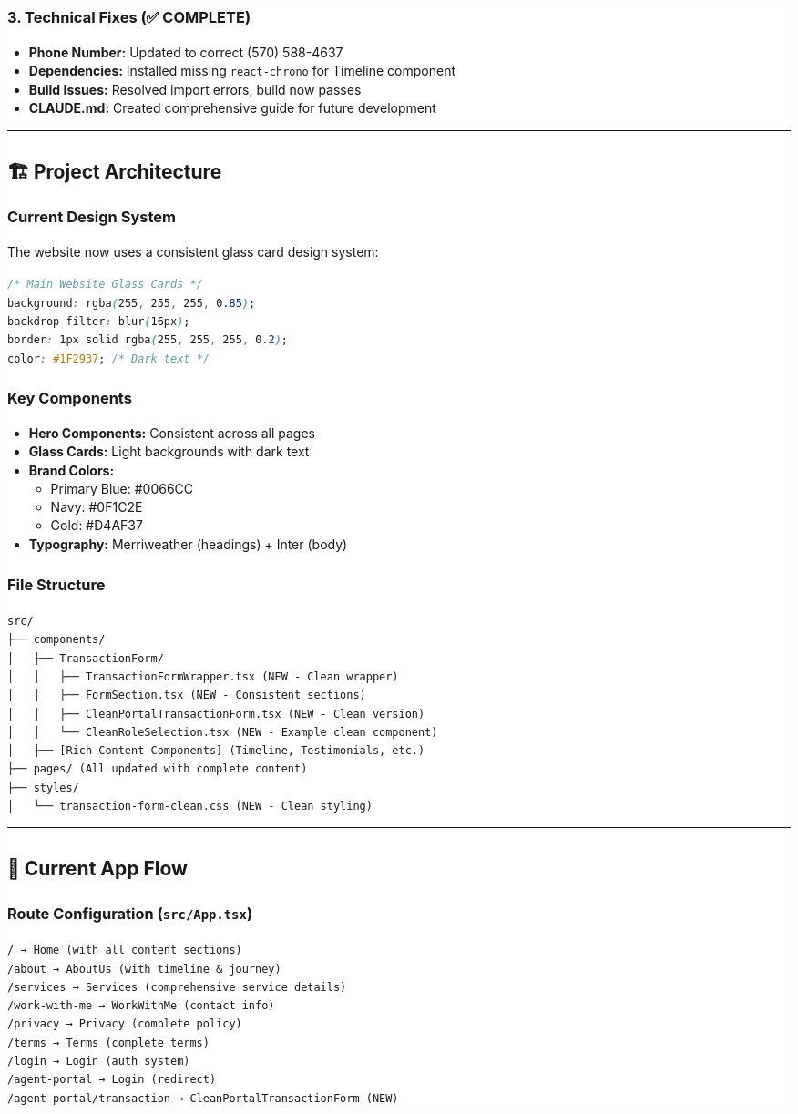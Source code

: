### 3. Technical Fixes (✅ COMPLETE)
- **Phone Number:** Updated to correct (570) 588-4637
- **Dependencies:** Installed missing `react-chrono` for Timeline component
- **Build Issues:** Resolved import errors, build now passes
- **CLAUDE.md:** Created comprehensive guide for future development

---

## 🏗️ Project Architecture

### Current Design System
The website now uses a consistent glass card design system:

```css
/* Main Website Glass Cards */
background: rgba(255, 255, 255, 0.85);
backdrop-filter: blur(16px);
border: 1px solid rgba(255, 255, 255, 0.2);
color: #1F2937; /* Dark text */
```

### Key Components
- **Hero Components:** Consistent across all pages
- **Glass Cards:** Light backgrounds with dark text
- **Brand Colors:** 
  - Primary Blue: #0066CC
  - Navy: #0F1C2E  
  - Gold: #D4AF37
- **Typography:** Merriweather (headings) + Inter (body)

### File Structure
```
src/
├── components/
│   ├── TransactionForm/
│   │   ├── TransactionFormWrapper.tsx (NEW - Clean wrapper)
│   │   ├── FormSection.tsx (NEW - Consistent sections)
│   │   ├── CleanPortalTransactionForm.tsx (NEW - Clean version)
│   │   └── CleanRoleSelection.tsx (NEW - Example clean component)
│   ├── [Rich Content Components] (Timeline, Testimonials, etc.)
├── pages/ (All updated with complete content)
├── styles/
│   └── transaction-form-clean.css (NEW - Clean styling)
```

---

## 🔄 Current App Flow

### Route Configuration (`src/App.tsx`)
```
/ → Home (with all content sections)
/about → AboutUs (with timeline & journey)
/services → Services (comprehensive service details)
/work-with-me → WorkWithMe (contact info)
/privacy → Privacy (complete policy)
/terms → Terms (complete terms)
/login → Login (auth system)
/agent-portal → Login (redirect)
/agent-portal/transaction → CleanPortalTransactionForm (NEW)
```
